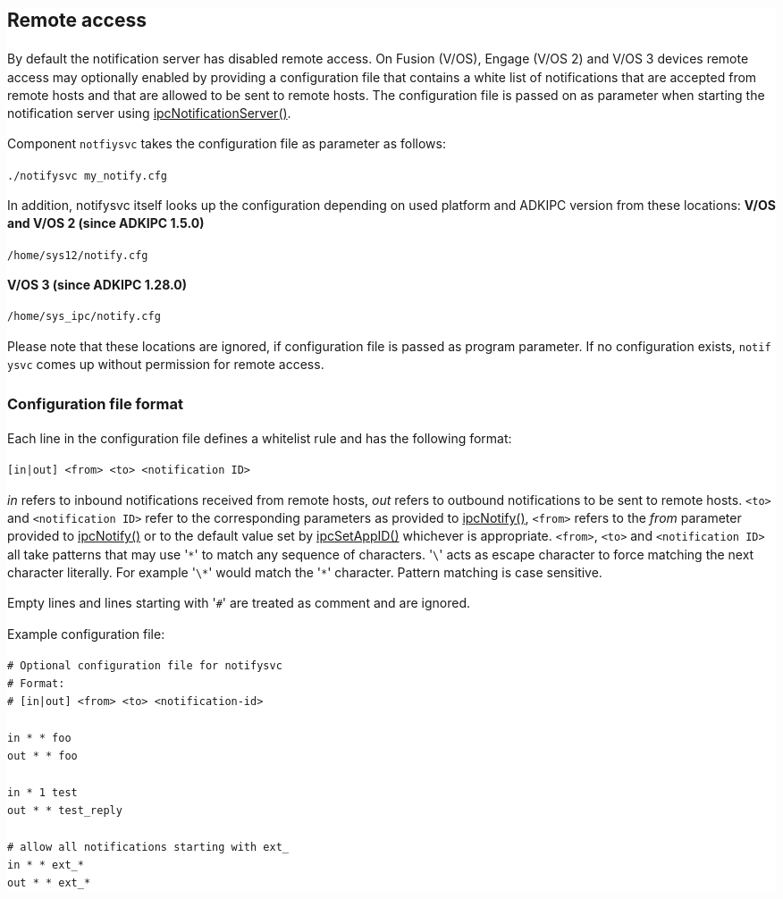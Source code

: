 ## Remote access <a href="#subsec_ipc_remote" id="subsec_ipc_remote"></a>

By default the notification server has disabled remote access. On Fusion (V/OS), Engage (V/OS 2) and V/OS 3 devices remote access may optionally enabled by providing a configuration file that contains a white list of notifications that are accepted from remote hosts and that are allowed to be sent to remote hosts. The configuration file is passed on as parameter when starting the notification server using <a href="namespacevfiipc.md#a1862bc6c0fe6d07d60c677292cbc9619">ipcNotificationServer()</a>.

Component `notfiysvc` takes the configuration file as parameter as follows:

``` fragment
./notifysvc my_notify.cfg
```

In addition, notifysvc itself looks up the configuration depending on used platform and ADKIPC version from these locations:
**V/OS and V/OS 2 (since ADKIPC 1.5.0)**

``` fragment
/home/sys12/notify.cfg
```

**V/OS 3 (since ADKIPC 1.28.0)**

``` fragment
/home/sys_ipc/notify.cfg
```

Please note that these locations are ignored, if configuration file is passed as program parameter. If no configuration exists, `notifysvc` comes up without permission for remote access.

### Configuration file format <a href="#subsubsec_ipc_notify_config" id="subsubsec_ipc_notify_config"></a>

Each line in the configuration file defines a whitelist rule and has the following format:

``` fragment
[in|out] <from> <to> <notification ID>
```

*in* refers to inbound notifications received from remote hosts, *out* refers to outbound notifications to be sent to remote hosts. `<to>` and `<notification ID>` refer to the corresponding parameters as provided to <a href="namespacevfiipc.md#a3ad101cda0c973d26791bd8f194d4b80">ipcNotify()</a>, `<from>` refers to the *from* parameter provided to <a href="namespacevfiipc.md#a3ad101cda0c973d26791bd8f194d4b80">ipcNotify()</a> or to the default value set by <a href="namespacevfiipc.md#a88455cb389891217791604f188ac0fa5">ipcSetAppID()</a> whichever is appropriate. `<from>`, `<to>` and `<notification ID>` all take patterns that may use \'`*`\' to match any sequence of characters. \'`\`\' acts as escape character to force matching the next character literally. For example \'`\*`\' would match the \'`*`\' character. Pattern matching is case sensitive.

Empty lines and lines starting with \'`#`\' are treated as comment and are ignored.

Example configuration file:

``` fragment
# Optional configuration file for notifysvc
# Format:
# [in|out] <from> <to> <notification-id>

in * * foo
out * * foo

in * 1 test
out * * test_reply

# allow all notifications starting with ext_
in * * ext_*
out * * ext_*
```